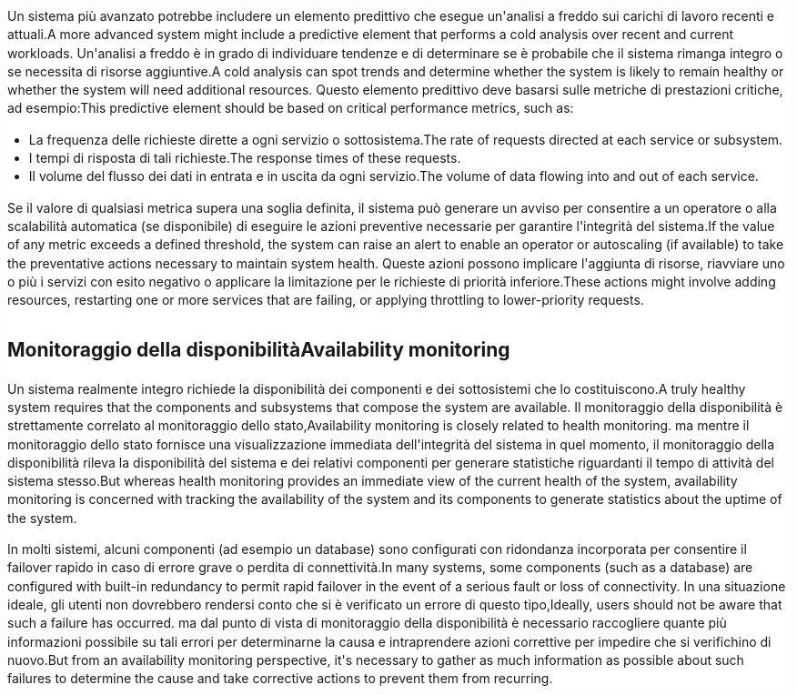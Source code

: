 <span data-ttu-id="2284c-160">Un sistema più avanzato potrebbe includere un elemento predittivo che esegue un'analisi a freddo sui carichi di lavoro recenti e attuali.</span><span class="sxs-lookup"><span data-stu-id="2284c-160">A more advanced system might include a predictive element that performs a cold analysis over recent and current workloads.</span></span> <span data-ttu-id="2284c-161">Un'analisi a freddo è in grado di individuare tendenze e di determinare se è probabile che il sistema rimanga integro o se necessita di risorse aggiuntive.</span><span class="sxs-lookup"><span data-stu-id="2284c-161">A cold analysis can spot trends and determine whether the system is likely to remain healthy or whether the system will need additional resources.</span></span> <span data-ttu-id="2284c-162">Questo elemento predittivo deve basarsi sulle metriche di prestazioni critiche, ad esempio:</span><span class="sxs-lookup"><span data-stu-id="2284c-162">This predictive element should be based on critical performance metrics, such as:</span></span>

* <span data-ttu-id="2284c-163">La frequenza delle richieste dirette a ogni servizio o sottosistema.</span><span class="sxs-lookup"><span data-stu-id="2284c-163">The rate of requests directed at each service or subsystem.</span></span>
* <span data-ttu-id="2284c-164">I tempi di risposta di tali richieste.</span><span class="sxs-lookup"><span data-stu-id="2284c-164">The response times of these requests.</span></span>
* <span data-ttu-id="2284c-165">Il volume del flusso dei dati in entrata e in uscita da ogni servizio.</span><span class="sxs-lookup"><span data-stu-id="2284c-165">The volume of data flowing into and out of each service.</span></span>

<span data-ttu-id="2284c-166">Se il valore di qualsiasi metrica supera una soglia definita, il sistema può generare un avviso per consentire a un operatore o alla scalabilità automatica (se disponibile) di eseguire le azioni preventive necessarie per garantire l'integrità del sistema.</span><span class="sxs-lookup"><span data-stu-id="2284c-166">If the value of any metric exceeds a defined threshold, the system can raise an alert to enable an operator or autoscaling (if available) to take the preventative actions necessary to maintain system health.</span></span> <span data-ttu-id="2284c-167">Queste azioni possono implicare l'aggiunta di risorse, riavviare uno o più i servizi con esito negativo o applicare la limitazione per le richieste di priorità inferiore.</span><span class="sxs-lookup"><span data-stu-id="2284c-167">These actions might involve adding resources, restarting one or more services that are failing, or applying throttling to lower-priority requests.</span></span>

## <a name="availability-monitoring"></a><span data-ttu-id="2284c-168">Monitoraggio della disponibilità</span><span class="sxs-lookup"><span data-stu-id="2284c-168">Availability monitoring</span></span>
<span data-ttu-id="2284c-169">Un sistema realmente integro richiede la disponibilità dei componenti e dei sottosistemi che lo costituiscono.</span><span class="sxs-lookup"><span data-stu-id="2284c-169">A truly healthy system requires that the components and subsystems that compose the system are available.</span></span> <span data-ttu-id="2284c-170">Il monitoraggio della disponibilità è strettamente correlato al monitoraggio dello stato,</span><span class="sxs-lookup"><span data-stu-id="2284c-170">Availability monitoring is closely related to health monitoring.</span></span> <span data-ttu-id="2284c-171">ma mentre il monitoraggio dello stato fornisce una visualizzazione immediata dell'integrità del sistema in quel momento, il monitoraggio della disponibilità rileva la disponibilità del sistema e dei relativi componenti per generare statistiche riguardanti il tempo di attività del sistema stesso.</span><span class="sxs-lookup"><span data-stu-id="2284c-171">But whereas health monitoring provides an immediate view of the current health of the system, availability monitoring is concerned with tracking the availability of the system and its components to generate statistics about the uptime of the system.</span></span>

<span data-ttu-id="2284c-172">In molti sistemi, alcuni componenti (ad esempio un database) sono configurati con ridondanza incorporata per consentire il failover rapido in caso di errore grave o perdita di connettività.</span><span class="sxs-lookup"><span data-stu-id="2284c-172">In many systems, some components (such as a database) are configured with built-in redundancy to permit rapid failover in the event of a serious fault or loss of connectivity.</span></span> <span data-ttu-id="2284c-173">In una situazione ideale, gli utenti non dovrebbero rendersi conto che si è verificato un errore di questo tipo,</span><span class="sxs-lookup"><span data-stu-id="2284c-173">Ideally, users should not be aware that such a failure has occurred.</span></span> <span data-ttu-id="2284c-174">ma dal punto di vista di monitoraggio della disponibilità è necessario raccogliere quante più informazioni possibile su tali errori per determinarne la causa e intraprendere azioni correttive per impedire che si verifichino di nuovo.</span><span class="sxs-lookup"><span data-stu-id="2284c-174">But from an availability monitoring perspective, it's necessary to gather as much information as possible about such failures to determine the cause and take corrective actions to prevent them from recurring.</span></span>
